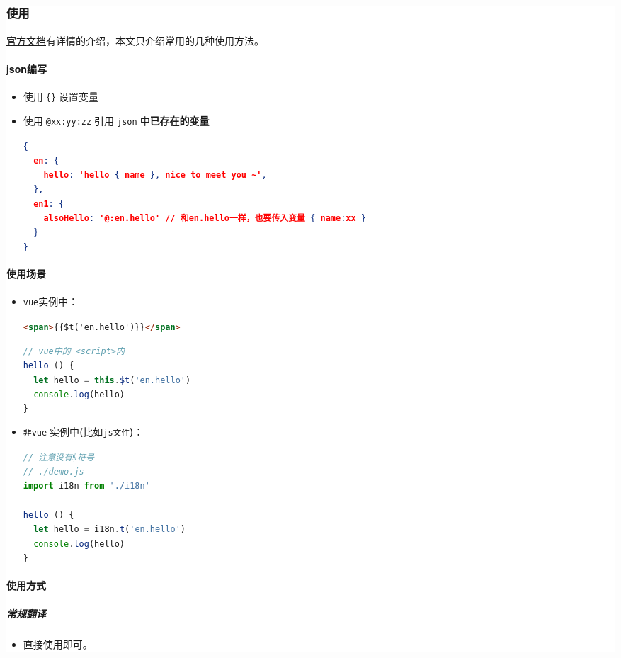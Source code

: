 

### 使用

[官方文档](https://kazupon.github.io/vue-i18n/zh/)有详情的介绍，本文只介绍常用的几种使用方法。

#### json编写

- 使用 `{}` 设置变量

- 使用 `@xx:yy:zz` 引用 `json` 中**已存在的变量**

  ```json
  {
    en: {
      hello: 'hello { name }, nice to meet you ~',
    },
    en1: {
      alsoHello: '@:en.hello' // 和en.hello一样，也要传入变量 { name:xx }
    }
  }
  ```

  

#### 使用场景

- `vue`实例中：

  ```html
  <span>{{$t('en.hello')}}</span>
  ```

  ```js
  // vue中的 <script>内
  hello () {
    let hello = this.$t('en.hello')
    console.log(hello)
  }
  ```

- `非vue` 实例中(比如`js文件`)：

  ```js
  // 注意没有$符号
  // ./demo.js
  import i18n from './i18n'
  
  hello () {
    let hello = i18n.t('en.hello')
    console.log(hello)
  }
  ```

#### 使用方式

##### 常规翻译

- 直接使用即可。

